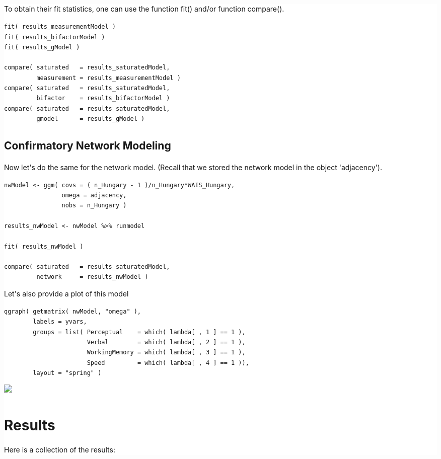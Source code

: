 To obtain their fit statistics, one can use the function fit() and/or function compare().

```{r}
fit( results_measurementModel )
fit( results_bifactorModel )
fit( results_gModel )

compare( saturated   = results_saturatedModel,
         measurement = results_measurementModel )
compare( saturated   = results_saturatedModel,
         bifactor    = results_bifactorModel )
compare( saturated   = results_saturatedModel,
         gmodel      = results_gModel )

```

## Confirmatory Network Modeling  <a name="FitNetworkModel"></a>

Now let's do the same for the network model. (Recall that we stored the network model in the object 'adjacency'). 

```{r}
nwModel <- ggm( covs = ( n_Hungary - 1 )/n_Hungary*WAIS_Hungary,
                omega = adjacency,
                nobs = n_Hungary )

results_nwModel <- nwModel %>% runmodel

fit( results_nwModel )

compare( saturated   = results_saturatedModel,
         network     = results_nwModel )
```        

Let's also provide a plot of this model

```{r}
qgraph( getmatrix( nwModel, "omega" ), 
        labels = yvars,
        groups = list( Perceptual    = which( lambda[ , 1 ] == 1 ),
                       Verbal        = which( lambda[ , 2 ] == 1 ),
                       WorkingMemory = which( lambda[ , 3 ] == 1 ),
                       Speed         = which( lambda[ , 4 ] == 1 )),
        layout = "spring" )
```

![](https://raw.githubusercontent.com/KJKan/mcfarland/master/NetworkModel.jpg)

# Results  <a name="Results"></a>

Here is a collection of the results:
